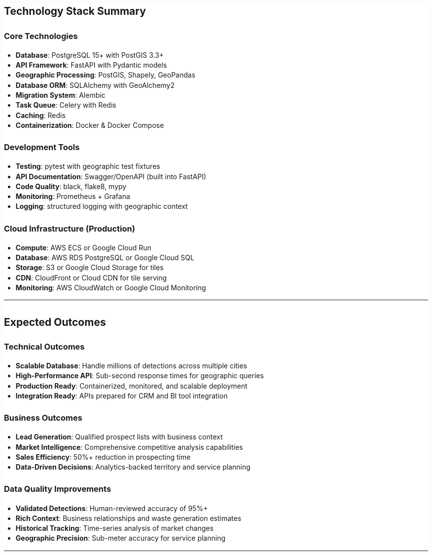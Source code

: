 
## Technology Stack Summary

### Core Technologies
- **Database**: PostgreSQL 15+ with PostGIS 3.3+
- **API Framework**: FastAPI with Pydantic models
- **Geographic Processing**: PostGIS, Shapely, GeoPandas
- **Database ORM**: SQLAlchemy with GeoAlchemy2
- **Migration System**: Alembic
- **Task Queue**: Celery with Redis
- **Caching**: Redis
- **Containerization**: Docker & Docker Compose

### Development Tools
- **Testing**: pytest with geographic test fixtures
- **API Documentation**: Swagger/OpenAPI (built into FastAPI)
- **Code Quality**: black, flake8, mypy
- **Monitoring**: Prometheus + Grafana
- **Logging**: structured logging with geographic context

### Cloud Infrastructure (Production)
- **Compute**: AWS ECS or Google Cloud Run
- **Database**: AWS RDS PostgreSQL or Google Cloud SQL
- **Storage**: S3 or Google Cloud Storage for tiles
- **CDN**: CloudFront or Cloud CDN for tile serving
- **Monitoring**: AWS CloudWatch or Google Cloud Monitoring

---

## Expected Outcomes

### Technical Outcomes
- **Scalable Database**: Handle millions of detections across multiple cities
- **High-Performance API**: Sub-second response times for geographic queries
- **Production Ready**: Containerized, monitored, and scalable deployment
- **Integration Ready**: APIs prepared for CRM and BI tool integration

### Business Outcomes
- **Lead Generation**: Qualified prospect lists with business context
- **Market Intelligence**: Comprehensive competitive analysis capabilities
- **Sales Efficiency**: 50%+ reduction in prospecting time
- **Data-Driven Decisions**: Analytics-backed territory and service planning

### Data Quality Improvements
- **Validated Detections**: Human-reviewed accuracy of 95%+
- **Rich Context**: Business relationships and waste generation estimates
- **Historical Tracking**: Time-series analysis of market changes
- **Geographic Precision**: Sub-meter accuracy for service planning

---